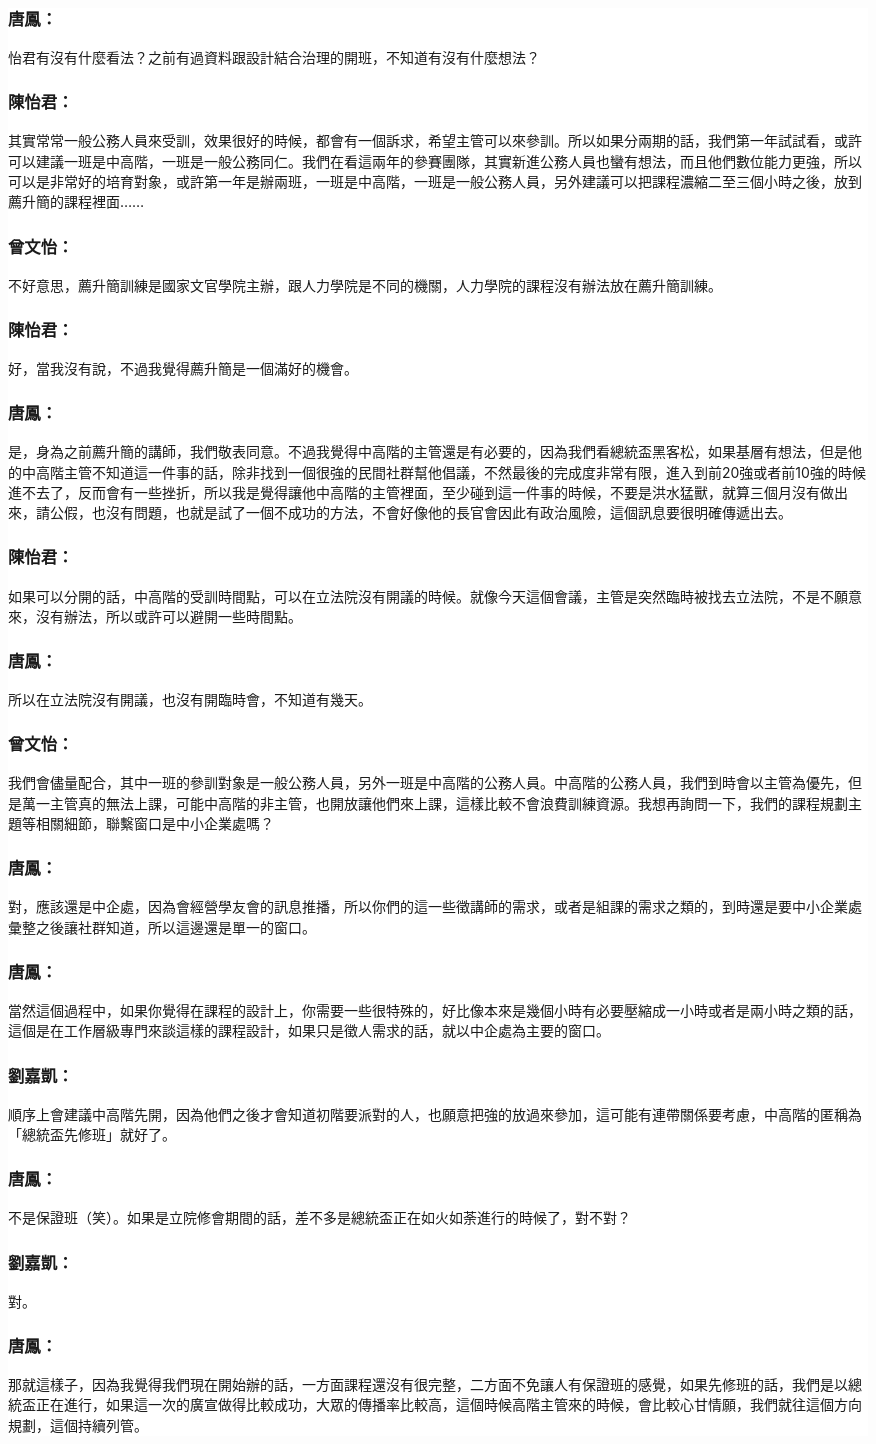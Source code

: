 ### 唐鳳：
怡君有沒有什麼看法？之前有過資料跟設計結合治理的開班，不知道有沒有什麼想法？

### 陳怡君：
其實常常一般公務人員來受訓，效果很好的時候，都會有一個訴求，希望主管可以來參訓。所以如果分兩期的話，我們第一年試試看，或許可以建議一班是中高階，一班是一般公務同仁。我們在看這兩年的參賽團隊，其實新進公務人員也蠻有想法，而且他們數位能力更強，所以可以是非常好的培育對象，或許第一年是辦兩班，一班是中高階，一班是一般公務人員，另外建議可以把課程濃縮二至三個小時之後，放到薦升簡的課程裡面……

### 曾文怡：
不好意思，薦升簡訓練是國家文官學院主辦，跟人力學院是不同的機關，人力學院的課程沒有辦法放在薦升簡訓練。

### 陳怡君：
好，當我沒有說，不過我覺得薦升簡是一個滿好的機會。

### 唐鳳：
是，身為之前薦升簡的講師，我們敬表同意。不過我覺得中高階的主管還是有必要的，因為我們看總統盃黑客松，如果基層有想法，但是他的中高階主管不知道這一件事的話，除非找到一個很強的民間社群幫他倡議，不然最後的完成度非常有限，進入到前20強或者前10強的時候進不去了，反而會有一些挫折，所以我是覺得讓他中高階的主管裡面，至少碰到這一件事的時候，不要是洪水猛獸，就算三個月沒有做出來，請公假，也沒有問題，也就是試了一個不成功的方法，不會好像他的長官會因此有政治風險，這個訊息要很明確傳遞出去。

### 陳怡君：
如果可以分開的話，中高階的受訓時間點，可以在立法院沒有開議的時候。就像今天這個會議，主管是突然臨時被找去立法院，不是不願意來，沒有辦法，所以或許可以避開一些時間點。

### 唐鳳：
所以在立法院沒有開議，也沒有開臨時會，不知道有幾天。

### 曾文怡：
我們會儘量配合，其中一班的參訓對象是一般公務人員，另外一班是中高階的公務人員。中高階的公務人員，我們到時會以主管為優先，但是萬一主管真的無法上課，可能中高階的非主管，也開放讓他們來上課，這樣比較不會浪費訓練資源。我想再詢問一下，我們的課程規劃主題等相關細節，聯繫窗口是中小企業處嗎？

### 唐鳳：
對，應該還是中企處，因為會經營學友會的訊息推播，所以你們的這一些徵講師的需求，或者是組課的需求之類的，到時還是要中小企業處彙整之後讓社群知道，所以這邊還是單一的窗口。

### 唐鳳：
當然這個過程中，如果你覺得在課程的設計上，你需要一些很特殊的，好比像本來是幾個小時有必要壓縮成一小時或者是兩小時之類的話，這個是在工作層級專門來談這樣的課程設計，如果只是徵人需求的話，就以中企處為主要的窗口。

### 劉嘉凱：
順序上會建議中高階先開，因為他們之後才會知道初階要派對的人，也願意把強的放過來參加，這可能有連帶關係要考慮，中高階的匿稱為「總統盃先修班」就好了。

### 唐鳳：
不是保證班（笑）。如果是立院修會期間的話，差不多是總統盃正在如火如荼進行的時候了，對不對？

### 劉嘉凱：
對。

### 唐鳳：
那就這樣子，因為我覺得我們現在開始辦的話，一方面課程還沒有很完整，二方面不免讓人有保證班的感覺，如果先修班的話，我們是以總統盃正在進行，如果這一次的廣宣做得比較成功，大眾的傳播率比較高，這個時候高階主管來的時候，會比較心甘情願，我們就往這個方向規劃，這個持續列管。
